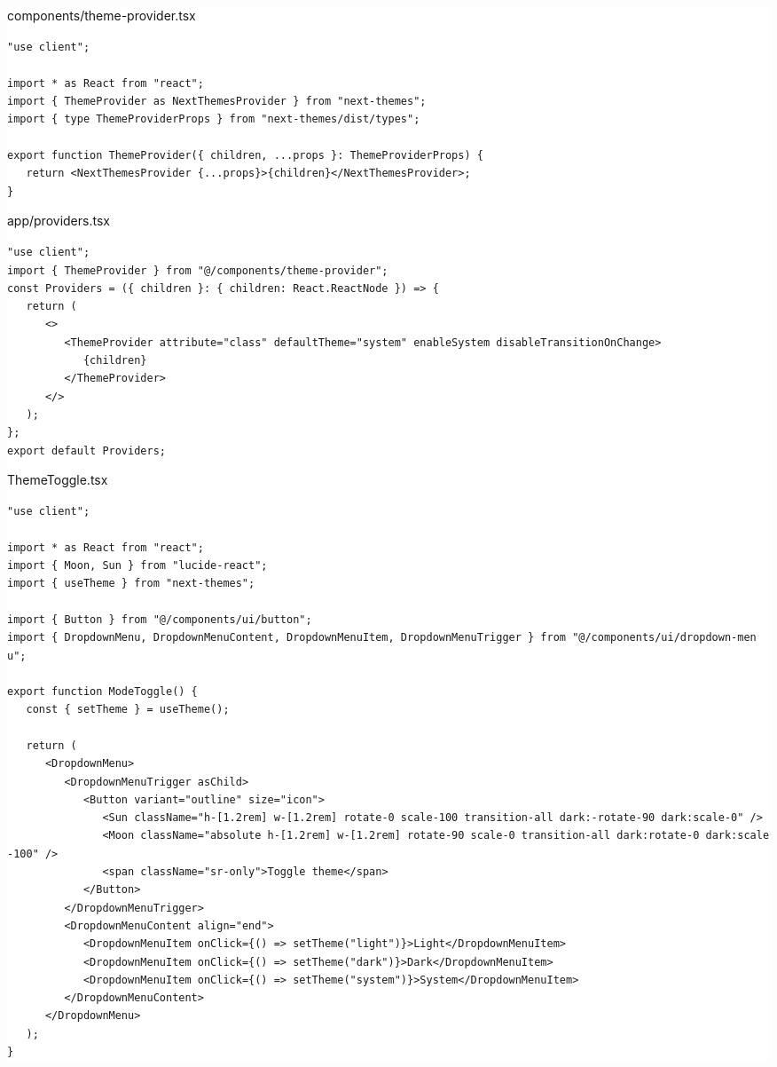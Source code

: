 components/theme-provider.tsx

```tsx
"use client";

import * as React from "react";
import { ThemeProvider as NextThemesProvider } from "next-themes";
import { type ThemeProviderProps } from "next-themes/dist/types";

export function ThemeProvider({ children, ...props }: ThemeProviderProps) {
   return <NextThemesProvider {...props}>{children}</NextThemesProvider>;
}
```

app/providers.tsx

```tsx
"use client";
import { ThemeProvider } from "@/components/theme-provider";
const Providers = ({ children }: { children: React.ReactNode }) => {
   return (
      <>
         <ThemeProvider attribute="class" defaultTheme="system" enableSystem disableTransitionOnChange>
            {children}
         </ThemeProvider>
      </>
   );
};
export default Providers;
```

ThemeToggle.tsx

```tsx
"use client";

import * as React from "react";
import { Moon, Sun } from "lucide-react";
import { useTheme } from "next-themes";

import { Button } from "@/components/ui/button";
import { DropdownMenu, DropdownMenuContent, DropdownMenuItem, DropdownMenuTrigger } from "@/components/ui/dropdown-menu";

export function ModeToggle() {
   const { setTheme } = useTheme();

   return (
      <DropdownMenu>
         <DropdownMenuTrigger asChild>
            <Button variant="outline" size="icon">
               <Sun className="h-[1.2rem] w-[1.2rem] rotate-0 scale-100 transition-all dark:-rotate-90 dark:scale-0" />
               <Moon className="absolute h-[1.2rem] w-[1.2rem] rotate-90 scale-0 transition-all dark:rotate-0 dark:scale-100" />
               <span className="sr-only">Toggle theme</span>
            </Button>
         </DropdownMenuTrigger>
         <DropdownMenuContent align="end">
            <DropdownMenuItem onClick={() => setTheme("light")}>Light</DropdownMenuItem>
            <DropdownMenuItem onClick={() => setTheme("dark")}>Dark</DropdownMenuItem>
            <DropdownMenuItem onClick={() => setTheme("system")}>System</DropdownMenuItem>
         </DropdownMenuContent>
      </DropdownMenu>
   );
}
```